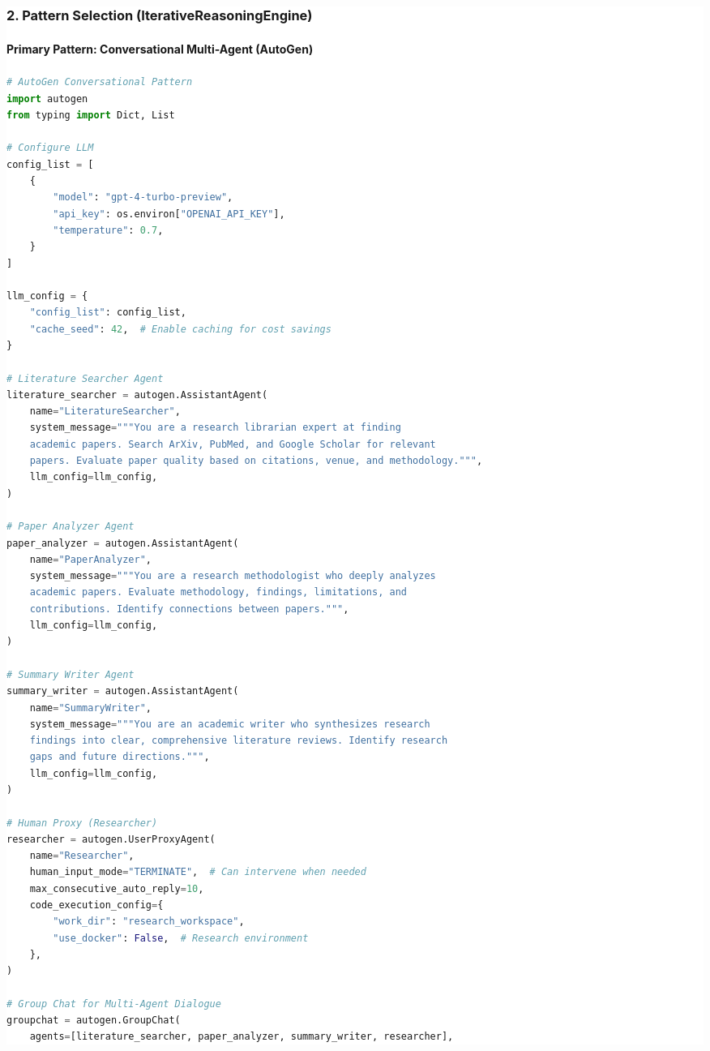 ### 2. Pattern Selection (IterativeReasoningEngine)

#### Primary Pattern: Conversational Multi-Agent (AutoGen)

```python
# AutoGen Conversational Pattern
import autogen
from typing import Dict, List

# Configure LLM
config_list = [
    {
        "model": "gpt-4-turbo-preview",
        "api_key": os.environ["OPENAI_API_KEY"],
        "temperature": 0.7,
    }
]

llm_config = {
    "config_list": config_list,
    "cache_seed": 42,  # Enable caching for cost savings
}

# Literature Searcher Agent
literature_searcher = autogen.AssistantAgent(
    name="LiteratureSearcher",
    system_message="""You are a research librarian expert at finding 
    academic papers. Search ArXiv, PubMed, and Google Scholar for relevant 
    papers. Evaluate paper quality based on citations, venue, and methodology.""",
    llm_config=llm_config,
)

# Paper Analyzer Agent
paper_analyzer = autogen.AssistantAgent(
    name="PaperAnalyzer",
    system_message="""You are a research methodologist who deeply analyzes 
    academic papers. Evaluate methodology, findings, limitations, and 
    contributions. Identify connections between papers.""",
    llm_config=llm_config,
)

# Summary Writer Agent
summary_writer = autogen.AssistantAgent(
    name="SummaryWriter",
    system_message="""You are an academic writer who synthesizes research 
    findings into clear, comprehensive literature reviews. Identify research 
    gaps and future directions.""",
    llm_config=llm_config,
)

# Human Proxy (Researcher)
researcher = autogen.UserProxyAgent(
    name="Researcher",
    human_input_mode="TERMINATE",  # Can intervene when needed
    max_consecutive_auto_reply=10,
    code_execution_config={
        "work_dir": "research_workspace",
        "use_docker": False,  # Research environment
    },
)

# Group Chat for Multi-Agent Dialogue
groupchat = autogen.GroupChat(
    agents=[literature_searcher, paper_analyzer, summary_writer, researcher],
```